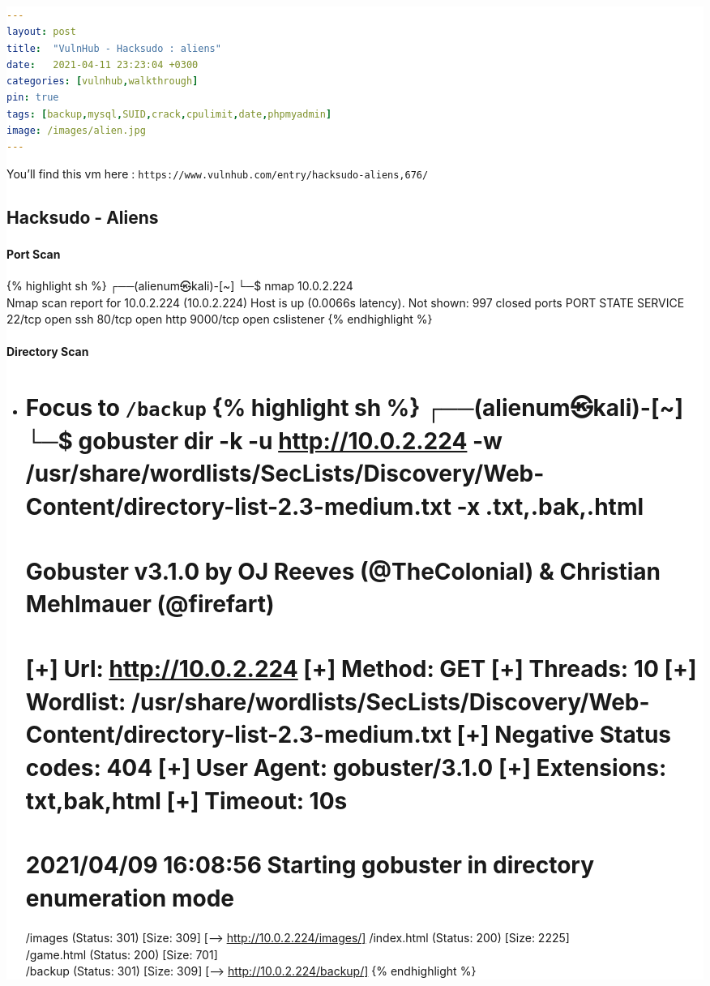 ```yaml
---
layout: post
title:  "VulnHub - Hacksudo : aliens"
date:   2021-04-11 23:23:04 +0300
categories: [vulnhub,walkthrough]
pin: true
tags: [backup,mysql,SUID,crack,cpulimit,date,phpmyadmin]
image: /images/alien.jpg
---
```

You’ll find this vm here :  `https://www.vulnhub.com/entry/hacksudo-aliens,676/`

## Hacksudo - Aliens

#### Port Scan

{% highlight sh %}
  ┌──(alienum㉿kali)-[~]
  └─$ nmap 10.0.2.224  
  Nmap scan report for 10.0.2.224 (10.0.2.224)
  Host is up (0.0066s latency).
  Not shown: 997 closed ports
  PORT     STATE SERVICE
  22/tcp   open  ssh
  80/tcp   open  http
  9000/tcp open  cslistener
{% endhighlight %}

#### Directory Scan
- Focus to `/backup`
{% highlight sh %}
  ┌──(alienum㉿kali)-[~]
  └─$ gobuster dir -k -u http://10.0.2.224 -w /usr/share/wordlists/SecLists/Discovery/Web-Content/directory-list-2.3-medium.txt  -x .txt,.bak,.html
  ===============================================================
  Gobuster v3.1.0
  by OJ Reeves (@TheColonial) & Christian Mehlmauer (@firefart)
  ===============================================================
  [+] Url:                     http://10.0.2.224
  [+] Method:                  GET
  [+] Threads:                 10
  [+] Wordlist:                /usr/share/wordlists/SecLists/Discovery/Web-Content/directory-list-2.3-medium.txt
  [+] Negative Status codes:   404
  [+] User Agent:              gobuster/3.1.0
  [+] Extensions:              txt,bak,html
  [+] Timeout:                 10s
  ===============================================================
  2021/04/09 16:08:56 Starting gobuster in directory enumeration mode
  ===============================================================
  /images               (Status: 301) [Size: 309] [--> http://10.0.2.224/images/]
  /index.html           (Status: 200) [Size: 2225]                               
  /game.html            (Status: 200) [Size: 701]                                
  /backup   	      (Status: 301) [Size: 309] [--> http://10.0.2.224/backup/]
{% endhighlight %}
